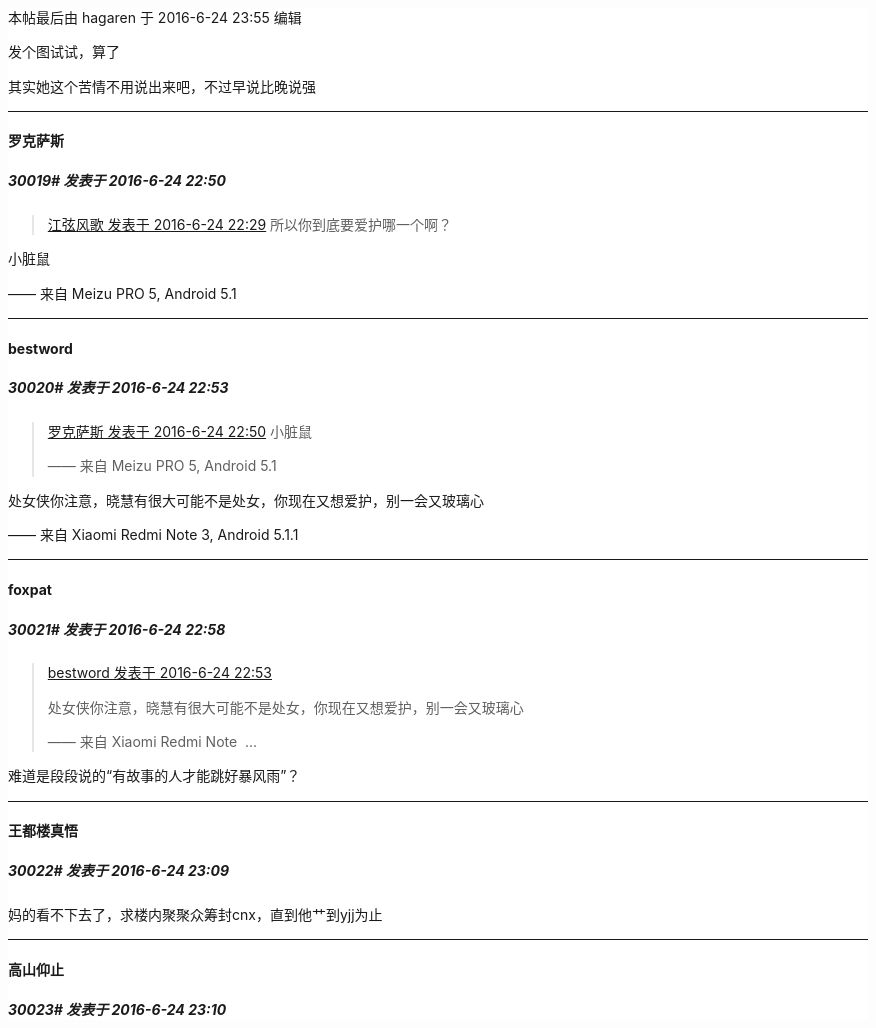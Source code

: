  本帖最后由 hagaren 于 2016-6-24 23:55 编辑 

发个图试试，算了

其实她这个苦情不用说出来吧，不过早说比晚说强

*****

####  罗克萨斯  
##### 30019#       发表于 2016-6-24 22:50

<blockquote><a href="httphttps://bbs.saraba1st.com/2b/forum.php?mod=redirect&amp;goto=findpost&amp;pid=32759836&amp;ptid=1105387" target="_blank">江弦风歌 发表于 2016-6-24 22:29</a>
所以你到底要爱护哪一个啊？</blockquote>
小脏鼠

—— 来自 Meizu PRO 5, Android 5.1

*****

####  bestword  
##### 30020#       发表于 2016-6-24 22:53

<blockquote><a href="httphttps://bbs.saraba1st.com/2b/forum.php?mod=redirect&amp;goto=findpost&amp;pid=32760002&amp;ptid=1105387" target="_blank">罗克萨斯 发表于 2016-6-24 22:50</a>
小脏鼠

—— 来自 Meizu PRO 5, Android 5.1</blockquote>
处女侠你注意，晓慧有很大可能不是处女，你现在又想爱护，别一会又玻璃心

—— 来自 Xiaomi Redmi Note 3, Android 5.1.1

*****

####  foxpat  
##### 30021#       发表于 2016-6-24 22:58

<blockquote><a href="httphttps://bbs.saraba1st.com/2b/forum.php?mod=redirect&amp;goto=findpost&amp;pid=32760018&amp;ptid=1105387" target="_blank">bestword 发表于 2016-6-24 22:53</a>

处女侠你注意，晓慧有很大可能不是处女，你现在又想爱护，别一会又玻璃心

—— 来自 Xiaomi Redmi Note  ...</blockquote>
难道是段段说的“有故事的人才能跳好暴风雨”？

*****

####  王都楼真悟  
##### 30022#       发表于 2016-6-24 23:09

妈的看不下去了，求楼内聚聚众筹封cnx，直到他艹到yjj为止

*****

####  高山仰止  
##### 30023#       发表于 2016-6-24 23:10
